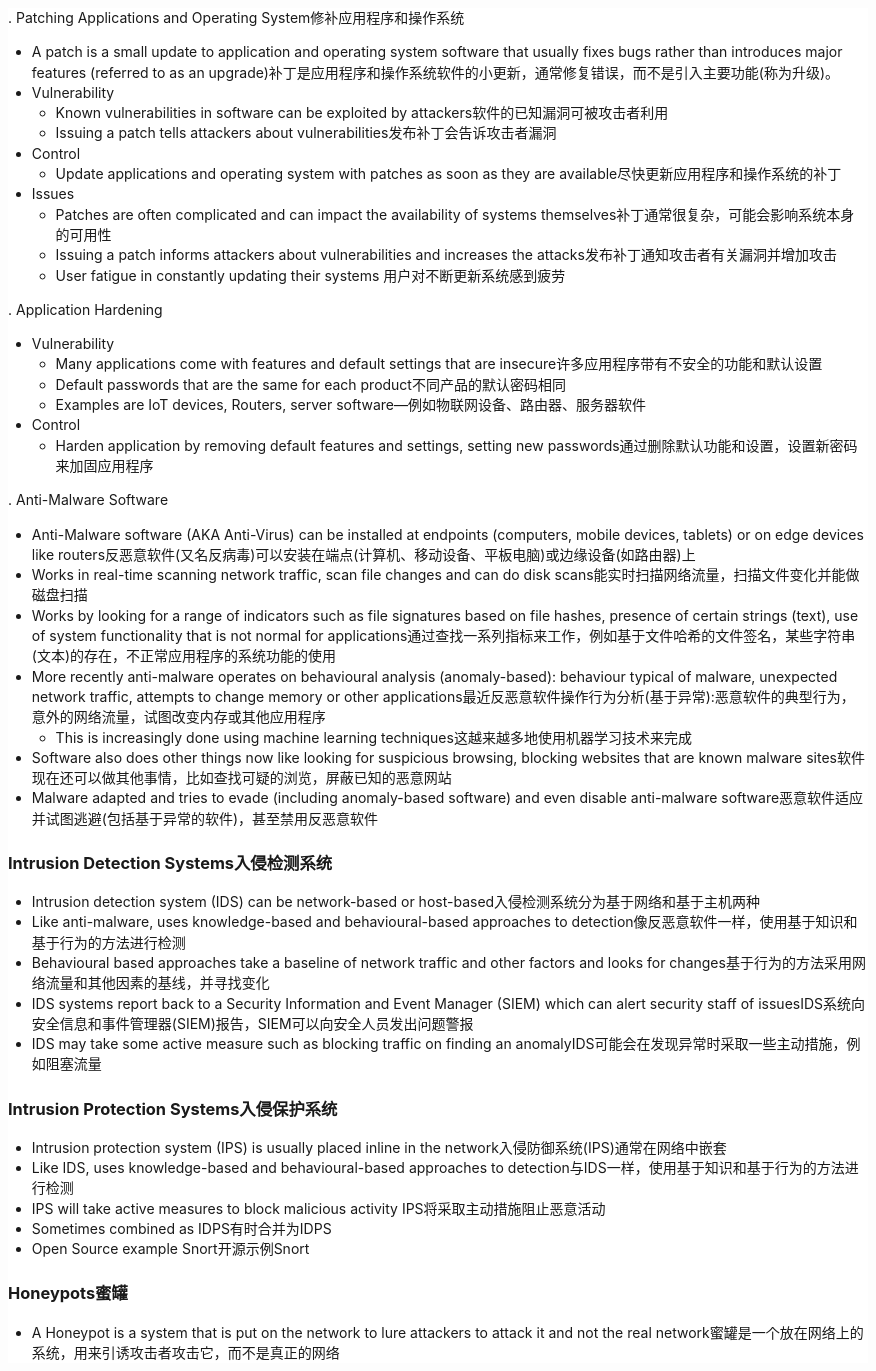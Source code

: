 . Patching Applications and Operating System修补应用程序和操作系统
- A patch is a small update to application and operating system software that usually fixes bugs rather than introduces major features (referred to as an upgrade)补丁是应用程序和操作系统软件的小更新，通常修复错误，而不是引入主要功能(称为升级)。
- Vulnerability
    - Known vulnerabilities in software can be exploited by attackers软件的已知漏洞可被攻击者利用
    - Issuing a patch tells attackers about vulnerabilities发布补丁会告诉攻击者漏洞
- Control
    - Update applications and operating system with patches as soon as they are available尽快更新应用程序和操作系统的补丁
- Issues
    - Patches are often complicated and can impact the availability of systems themselves补丁通常很复杂，可能会影响系统本身的可用性
    - Issuing a patch informs attackers about vulnerabilities and increases the attacks发布补丁通知攻击者有关漏洞并增加攻击
    - User fatigue in constantly updating their systems 用户对不断更新系统感到疲劳
  
. Application Hardening
- Vulnerability
    - Many applications come with features and default settings that are insecure许多应用程序带有不安全的功能和默认设置
    - Default passwords that are the same for each product不同产品的默认密码相同
    - Examples are IoT devices, Routers, server software—例如物联网设备、路由器、服务器软件
- Control
    - Harden application by removing default features and settings, setting new passwords通过删除默认功能和设置，设置新密码来加固应用程序
  
. Anti-Malware Software
- Anti-Malware software (AKA Anti-Virus) can be installed at endpoints (computers, mobile devices, tablets) or on edge devices like routers反恶意软件(又名反病毒)可以安装在端点(计算机、移动设备、平板电脑)或边缘设备(如路由器)上
- Works in real-time scanning network traffic, scan file changes and can do disk scans能实时扫描网络流量，扫描文件变化并能做磁盘扫描
- Works by looking for a range of indicators such as file signatures based on file hashes, presence of certain strings (text), use of system functionality that is not normal for applications通过查找一系列指标来工作，例如基于文件哈希的文件签名，某些字符串(文本)的存在，不正常应用程序的系统功能的使用
- More recently anti-malware operates on behavioural analysis (anomaly-based): behaviour typical of malware, unexpected network traffic, attempts to change memory or other applications最近反恶意软件操作行为分析(基于异常):恶意软件的典型行为，意外的网络流量，试图改变内存或其他应用程序
    - This is increasingly done using machine learning techniques这越来越多地使用机器学习技术来完成
- Software also does other things now like looking for suspicious browsing, blocking websites that are known malware sites软件现在还可以做其他事情，比如查找可疑的浏览，屏蔽已知的恶意网站
- Malware adapted and tries to evade (including anomaly-based software) and even disable anti-malware software恶意软件适应并试图逃避(包括基于异常的软件)，甚至禁用反恶意软件
### Intrusion Detection Systems入侵检测系统
- Intrusion detection system (IDS) can be network-based or host-based入侵检测系统分为基于网络和基于主机两种
- Like anti-malware, uses knowledge-based and behavioural-based approaches to detection像反恶意软件一样，使用基于知识和基于行为的方法进行检测
- Behavioural based approaches take a baseline of network traffic and other factors and looks for changes基于行为的方法采用网络流量和其他因素的基线，并寻找变化
- IDS systems report back to a Security Information and Event Manager (SIEM) which can alert security staff of issuesIDS系统向安全信息和事件管理器(SIEM)报告，SIEM可以向安全人员发出问题警报
- IDS may take some active measure such as blocking traffic on finding an anomalyIDS可能会在发现异常时采取一些主动措施，例如阻塞流量
### Intrusion Protection Systems入侵保护系统
- Intrusion protection system (IPS) is usually placed inline in the network入侵防御系统(IPS)通常在网络中嵌套
- Like IDS, uses knowledge-based and behavioural-based approaches to detection与IDS一样，使用基于知识和基于行为的方法进行检测
- IPS will take active measures to block malicious activity IPS将采取主动措施阻止恶意活动
- Sometimes combined as IDPS有时合并为IDPS
- Open Source example Snort开源示例Snort
### Honeypots蜜罐
- A Honeypot is a system that is put on the network to lure attackers to attack it and not the real network蜜罐是一个放在网络上的系统，用来引诱攻击者攻击它，而不是真正的网络